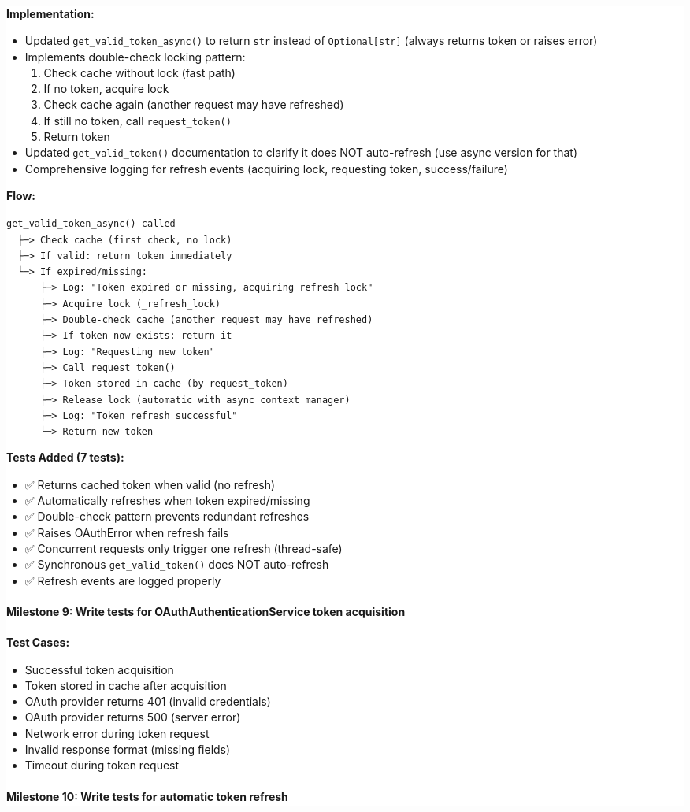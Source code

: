 **Implementation:**
- Updated `get_valid_token_async()` to return `str` instead of `Optional[str]` (always returns token or raises error)
- Implements double-check locking pattern:
  1. Check cache without lock (fast path)
  2. If no token, acquire lock
  3. Check cache again (another request may have refreshed)
  4. If still no token, call `request_token()`
  5. Return token
- Updated `get_valid_token()` documentation to clarify it does NOT auto-refresh (use async version for that)
- Comprehensive logging for refresh events (acquiring lock, requesting token, success/failure)

**Flow:**
```
get_valid_token_async() called
  ├─> Check cache (first check, no lock)
  ├─> If valid: return token immediately
  └─> If expired/missing:
      ├─> Log: "Token expired or missing, acquiring refresh lock"
      ├─> Acquire lock (_refresh_lock)
      ├─> Double-check cache (another request may have refreshed)
      ├─> If token now exists: return it
      ├─> Log: "Requesting new token"
      ├─> Call request_token()
      ├─> Token stored in cache (by request_token)
      ├─> Release lock (automatic with async context manager)
      ├─> Log: "Token refresh successful"
      └─> Return new token
```

**Tests Added (7 tests):**
- ✅ Returns cached token when valid (no refresh)
- ✅ Automatically refreshes when token expired/missing
- ✅ Double-check pattern prevents redundant refreshes
- ✅ Raises OAuthError when refresh fails
- ✅ Concurrent requests only trigger one refresh (thread-safe)
- ✅ Synchronous `get_valid_token()` does NOT auto-refresh
- ✅ Refresh events are logged properly

#### Milestone 9: Write tests for OAuthAuthenticationService token acquisition

**Test Cases:**
- Successful token acquisition
- Token stored in cache after acquisition
- OAuth provider returns 401 (invalid credentials)
- OAuth provider returns 500 (server error)
- Network error during token request
- Invalid response format (missing fields)
- Timeout during token request

#### Milestone 10: Write tests for automatic token refresh
